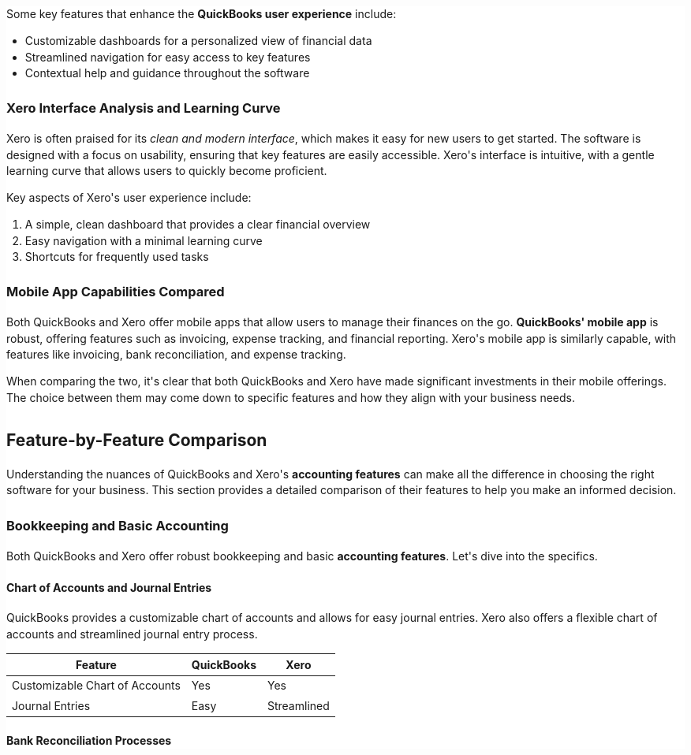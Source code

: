 Some key features that enhance the **QuickBooks user experience** include:

*   Customizable dashboards for a personalized view of financial data
*   Streamlined navigation for easy access to key features
*   Contextual help and guidance throughout the software

### Xero Interface Analysis and Learning Curve

Xero is often praised for its _clean and modern interface_, which makes it easy for new users to get started. The software is designed with a focus on usability, ensuring that key features are easily accessible. Xero's interface is intuitive, with a gentle learning curve that allows users to quickly become proficient.

Key aspects of Xero's user experience include:

1.  A simple, clean dashboard that provides a clear financial overview
2.  Easy navigation with a minimal learning curve
3.  Shortcuts for frequently used tasks

### Mobile App Capabilities Compared

Both QuickBooks and Xero offer mobile apps that allow users to manage their finances on the go. **QuickBooks' mobile app** is robust, offering features such as invoicing, expense tracking, and financial reporting. Xero's mobile app is similarly capable, with features like invoicing, bank reconciliation, and expense tracking.

When comparing the two, it's clear that both QuickBooks and Xero have made significant investments in their mobile offerings. The choice between them may come down to specific features and how they align with your business needs.

## Feature-by-Feature Comparison

Understanding the nuances of QuickBooks and Xero's **accounting features** can make all the difference in choosing the right software for your business. This section provides a detailed comparison of their features to help you make an informed decision.

### Bookkeeping and Basic Accounting

Both QuickBooks and Xero offer robust bookkeeping and basic **accounting features**. Let's dive into the specifics.

#### Chart of Accounts and Journal Entries

QuickBooks provides a customizable chart of accounts and allows for easy journal entries. Xero also offers a flexible chart of accounts and streamlined journal entry process.

| Feature | QuickBooks | Xero |
| --- | --- | --- |
| Customizable Chart of Accounts | Yes | Yes |
| Journal Entries | Easy | Streamlined |

#### Bank Reconciliation Processes
